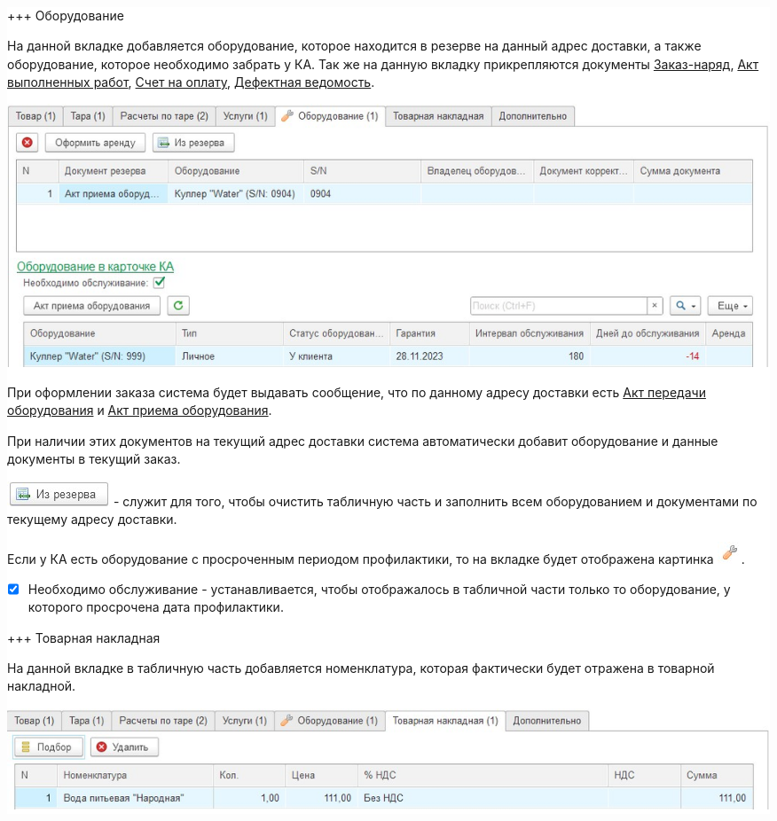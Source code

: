 +++ Оборудование

На данной вкладке добавляется оборудование, которое находится в резерве на данный адрес доставки, а также оборудование, которое необходимо забрать у КА. Так же на данную вкладку прикрепляются документы [Заказ-наряд](/2-описание-справочников-и-документов/2-документы/6-документы-номерного-оборудования/9-заказ-наряд/), [Акт выполненных работ](/2-описание-справочников-и-документов/2-документы/6-документы-номерного-оборудования/8-акт-выполненных-работ/), [Счет на оплату](/2-описание-справочников-и-документов/2-документы/1-документы-по-работе-с-контрагентами/3-счет-на-оплату/), [Дефектная ведомость](/2-описание-справочников-и-документов/2-документы/6-документы-номерного-оборудования/4-вывод-из-эксплуатации-номерного-оборудования/).

![](/images/Вкладка_оборудование_заказ_покупателя.jpg)

При оформлении заказа система будет выдавать сообщение, что по данному адресу доставки есть [Акт передачи оборудования](/2-описание-справочников-и-документов/2-документы/6-документы-номерного-оборудования/1-акт-передачи-оборудования/) и [Акт приема оборудования](/2-описание-справочников-и-документов/2-документы/6-документы-номерного-оборудования/2-акт-приема-оборудования-(от-контрагента)/).

При наличии этих документов на текущий адрес доставки система автоматически добавит оборудование и данные документы в текущий заказ.

![](/images/Из_резерва.jpg) - служит для того, чтобы очистить табличную часть и заполнить всем оборудованием и документами по текущему адресу доставки.

Если у КА есть оборудование с просроченным периодом профилактики, то на вкладке будет отображена картинка ![](/images/Значок_вкладки_оборудование.jpg).

- [x] Необходимо обслуживание - устанавливается, чтобы отображалось в табличной части только то оборудование, у которого просрочена дата профилактики.

+++ Товарная накладная

На данной вкладке в табличную часть добавляется номенклатура, которая фактически будет отражена в товарной накладной.

![](/images/Вкладка_торг12_заказ.jpg)
